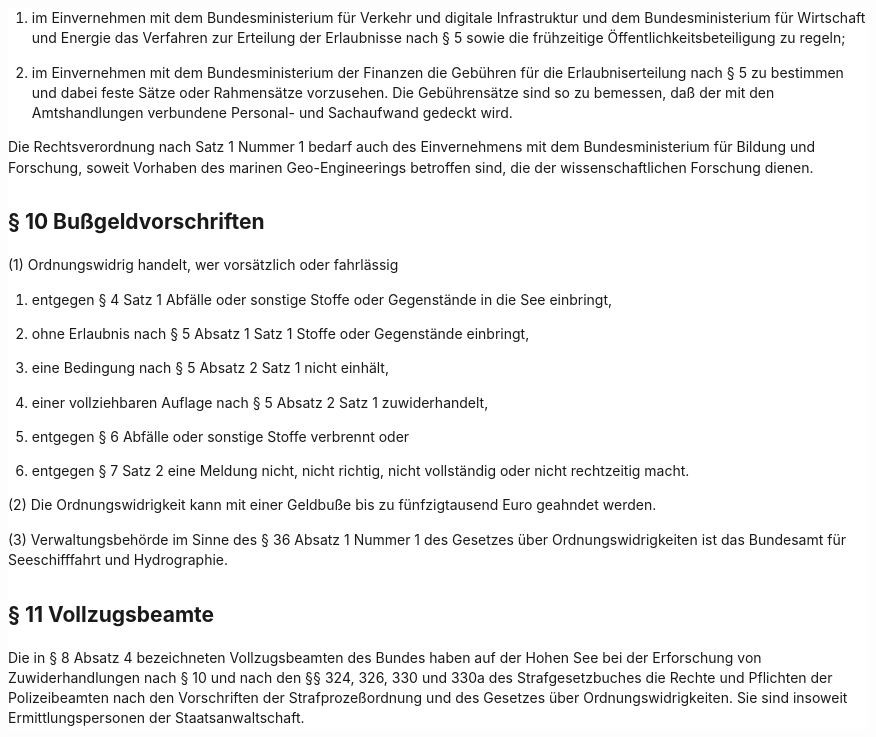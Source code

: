 1.  im Einvernehmen mit dem Bundesministerium für Verkehr und digitale
    Infrastruktur und dem Bundesministerium für Wirtschaft und Energie das
    Verfahren zur Erteilung der Erlaubnisse nach § 5 sowie die frühzeitige
    Öffentlichkeitsbeteiligung zu regeln;


2.  im Einvernehmen mit dem Bundesministerium der Finanzen die Gebühren
    für die Erlaubniserteilung nach § 5 zu bestimmen und dabei feste Sätze
    oder Rahmensätze vorzusehen. Die Gebührensätze sind so zu bemessen,
    daß der mit den Amtshandlungen verbundene Personal- und Sachaufwand
    gedeckt wird.



Die Rechtsverordnung nach Satz 1 Nummer 1 bedarf auch des
Einvernehmens mit dem Bundesministerium für Bildung und Forschung,
soweit Vorhaben des marinen Geo-Engineerings betroffen sind, die der
wissenschaftlichen Forschung dienen.


## § 10 Bußgeldvorschriften

(1) Ordnungswidrig handelt, wer vorsätzlich oder fahrlässig

1.  entgegen § 4 Satz 1 Abfälle oder sonstige Stoffe oder Gegenstände in
    die See einbringt,


2.  ohne Erlaubnis nach § 5 Absatz 1 Satz 1 Stoffe oder Gegenstände
    einbringt,


3.  eine Bedingung nach § 5 Absatz 2 Satz 1 nicht einhält,


4.  einer vollziehbaren Auflage nach § 5 Absatz 2 Satz 1 zuwiderhandelt,


5.  entgegen § 6 Abfälle oder sonstige Stoffe verbrennt oder


6.  entgegen § 7 Satz 2 eine Meldung nicht, nicht richtig, nicht
    vollständig oder nicht rechtzeitig macht.




(2) Die Ordnungswidrigkeit kann mit einer Geldbuße bis zu
fünfzigtausend Euro geahndet werden.

(3) Verwaltungsbehörde im Sinne des § 36 Absatz 1 Nummer 1 des
Gesetzes über Ordnungswidrigkeiten ist das Bundesamt für
Seeschifffahrt und Hydrographie.


## § 11 Vollzugsbeamte

Die in § 8 Absatz 4 bezeichneten Vollzugsbeamten des Bundes haben auf
der Hohen See bei der Erforschung von Zuwiderhandlungen nach § 10 und
nach den §§ 324, 326, 330 und 330a des Strafgesetzbuches die Rechte
und Pflichten der Polizeibeamten nach den Vorschriften der
Strafprozeßordnung und des Gesetzes über Ordnungswidrigkeiten. Sie
sind insoweit Ermittlungspersonen der Staatsanwaltschaft.
